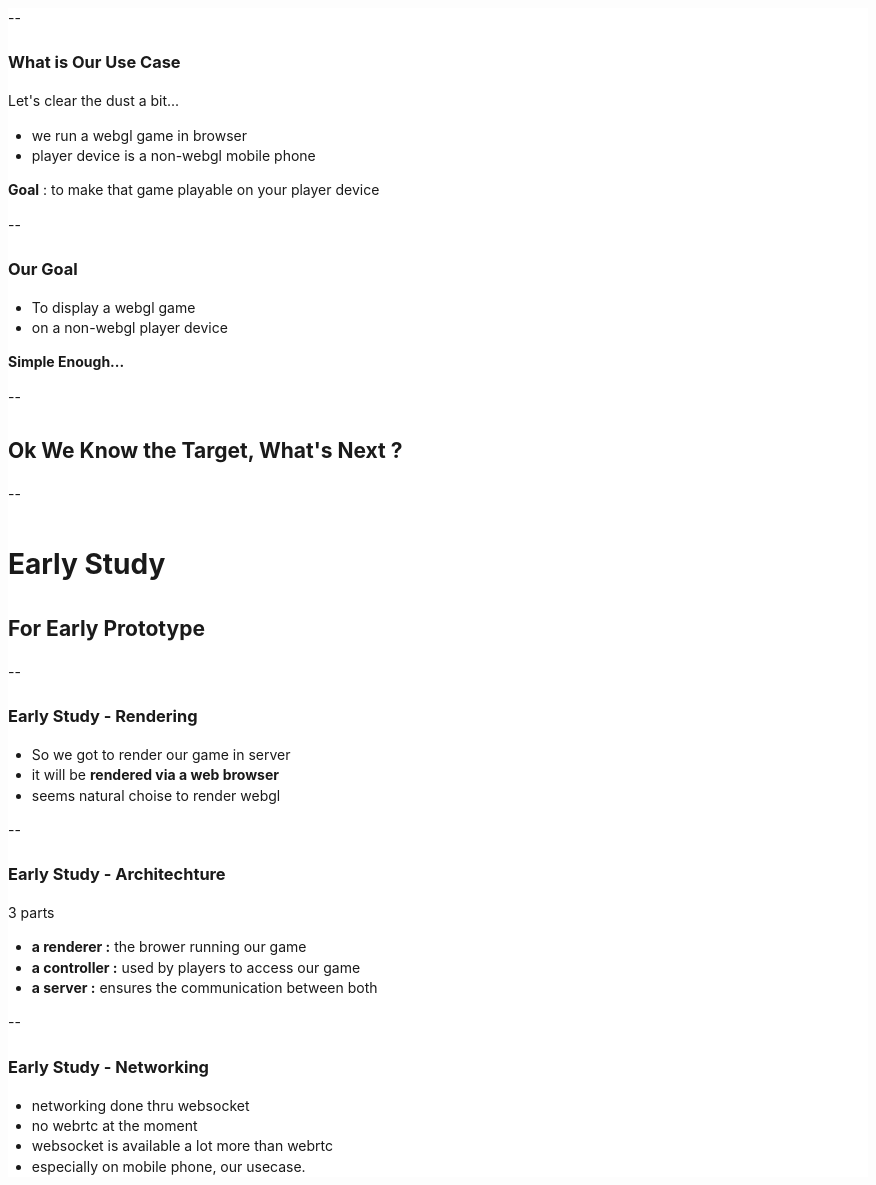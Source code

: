 --

### What is Our Use Case

Let's clear the dust a bit...

* we run a webgl game in browser
* player device is a non-webgl mobile phone

**Goal** : to make that game playable on your player device

--

### Our Goal

* To display a webgl game 
* on a non-webgl player device

**Simple Enough...**

--

## Ok We Know the Target, What's Next ? 

--

# Early Study

## For Early Prototype

--

### Early Study - Rendering

* So we got to render our game in server
* it will be **rendered via a web browser**
* seems natural choise to render webgl

--

### Early Study - Architechture

3 parts 

* **a renderer :** the brower running our game
* **a controller :** used by players to access our game
* **a server :** ensures the communication between both

--

### Early Study - Networking

* networking done thru websocket
* no webrtc at the moment
* websocket is available a lot more than webrtc
* especially on mobile phone, our usecase.
